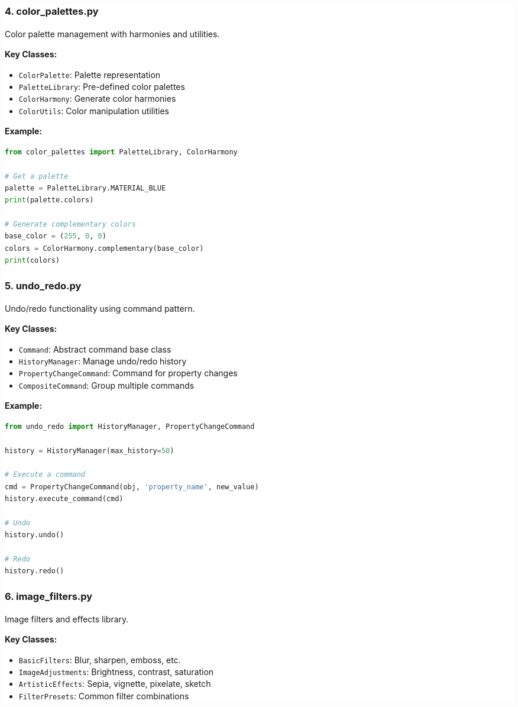 ### 4. color_palettes.py
Color palette management with harmonies and utilities.

**Key Classes:**
- `ColorPalette`: Palette representation
- `PaletteLibrary`: Pre-defined color palettes
- `ColorHarmony`: Generate color harmonies
- `ColorUtils`: Color manipulation utilities

**Example:**
```python
from color_palettes import PaletteLibrary, ColorHarmony

# Get a palette
palette = PaletteLibrary.MATERIAL_BLUE
print(palette.colors)

# Generate complementary colors
base_color = (255, 0, 0)
colors = ColorHarmony.complementary(base_color)
print(colors)
```

### 5. undo_redo.py
Undo/redo functionality using command pattern.

**Key Classes:**
- `Command`: Abstract command base class
- `HistoryManager`: Manage undo/redo history
- `PropertyChangeCommand`: Command for property changes
- `CompositeCommand`: Group multiple commands

**Example:**
```python
from undo_redo import HistoryManager, PropertyChangeCommand

history = HistoryManager(max_history=50)

# Execute a command
cmd = PropertyChangeCommand(obj, 'property_name', new_value)
history.execute_command(cmd)

# Undo
history.undo()

# Redo
history.redo()
```

### 6. image_filters.py
Image filters and effects library.

**Key Classes:**
- `BasicFilters`: Blur, sharpen, emboss, etc.
- `ImageAdjustments`: Brightness, contrast, saturation
- `ArtisticEffects`: Sepia, vignette, pixelate, sketch
- `FilterPresets`: Common filter combinations
